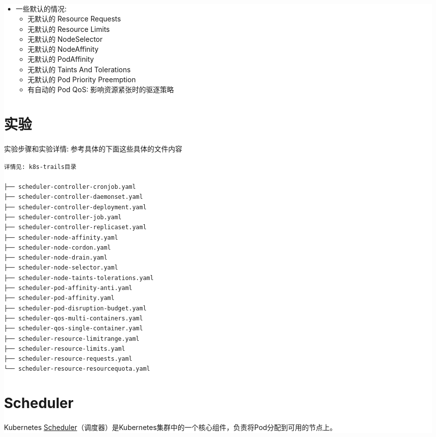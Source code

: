 - 一些默认的情况:
	- 无默认的 Resource Requests
	- 无默认的 Resource Limits
	- 无默认的 NodeSelector
	- 无默认的 NodeAffinity
	- 无默认的 PodAffinity
	- 无默认的 Taints And Tolerations
	- 无默认的 Pod Priority Preemption
	- 有自动的 Pod QoS: 影响资源紧张时的驱逐策略



# 实验



实验步骤和实验详情: 参考具体的下面这些具体的文件内容



```txt
详情见: k8s-trails目录

├── scheduler-controller-cronjob.yaml
├── scheduler-controller-daemonset.yaml
├── scheduler-controller-deployment.yaml
├── scheduler-controller-job.yaml
├── scheduler-controller-replicaset.yaml
├── scheduler-node-affinity.yaml
├── scheduler-node-cordon.yaml
├── scheduler-node-drain.yaml
├── scheduler-node-selector.yaml
├── scheduler-node-taints-tolerations.yaml
├── scheduler-pod-affinity-anti.yaml
├── scheduler-pod-affinity.yaml
├── scheduler-pod-disruption-budget.yaml
├── scheduler-qos-multi-containers.yaml
├── scheduler-qos-single-container.yaml
├── scheduler-resource-limitrange.yaml
├── scheduler-resource-limits.yaml
├── scheduler-resource-requests.yaml
└── scheduler-resource-resourcequota.yaml
```



# Scheduler

Kubernetes [Scheduler](https://kubernetes.io/zh-cn/docs/concepts/scheduling-eviction/kube-scheduler/)（调度器）是Kubernetes集群中的一个核心组件，负责将Pod分配到可用的节点上。
